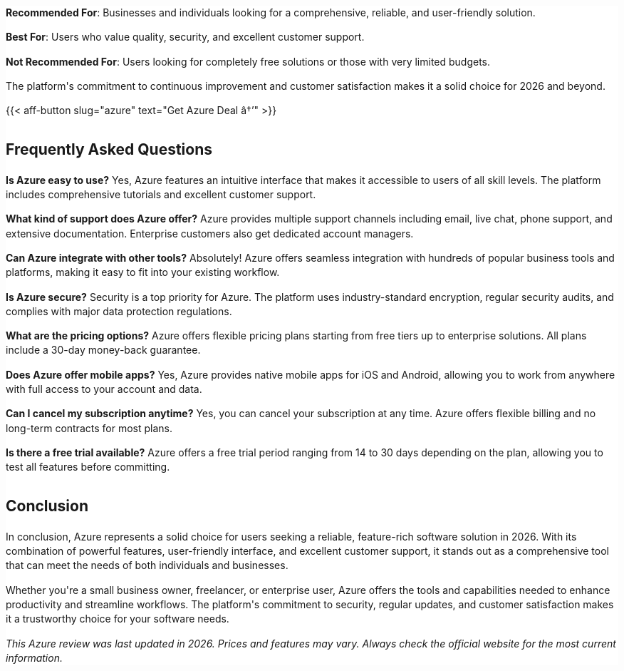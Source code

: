 **Recommended For**: Businesses and individuals looking for a comprehensive, reliable, and user-friendly solution.

**Best For**: Users who value quality, security, and excellent customer support.

**Not Recommended For**: Users looking for completely free solutions or those with very limited budgets.

The platform's commitment to continuous improvement and customer satisfaction makes it a solid choice for 2026 and beyond.

{{< aff-button slug="azure" text="Get Azure Deal â†’" >}}

## Frequently Asked Questions

**Is Azure easy to use?**
Yes, Azure features an intuitive interface that makes it accessible to users of all skill levels. The platform includes comprehensive tutorials and excellent customer support.

**What kind of support does Azure offer?**
Azure provides multiple support channels including email, live chat, phone support, and extensive documentation. Enterprise customers also get dedicated account managers.

**Can Azure integrate with other tools?**
Absolutely! Azure offers seamless integration with hundreds of popular business tools and platforms, making it easy to fit into your existing workflow.

**Is Azure secure?**
Security is a top priority for Azure. The platform uses industry-standard encryption, regular security audits, and complies with major data protection regulations.

**What are the pricing options?**
Azure offers flexible pricing plans starting from free tiers up to enterprise solutions. All plans include a 30-day money-back guarantee.

**Does Azure offer mobile apps?**
Yes, Azure provides native mobile apps for iOS and Android, allowing you to work from anywhere with full access to your account and data.

**Can I cancel my subscription anytime?**
Yes, you can cancel your subscription at any time. Azure offers flexible billing and no long-term contracts for most plans.

**Is there a free trial available?**
Azure offers a free trial period ranging from 14 to 30 days depending on the plan, allowing you to test all features before committing.

## Conclusion

In conclusion, Azure represents a solid choice for users seeking a reliable, feature-rich software solution in 2026. With its combination of powerful features, user-friendly interface, and excellent customer support, it stands out as a comprehensive tool that can meet the needs of both individuals and businesses.

Whether you're a small business owner, freelancer, or enterprise user, Azure offers the tools and capabilities needed to enhance productivity and streamline workflows. The platform's commitment to security, regular updates, and customer satisfaction makes it a trustworthy choice for your software needs.

*This Azure review was last updated in 2026. Prices and features may vary. Always check the official website for the most current information.*

